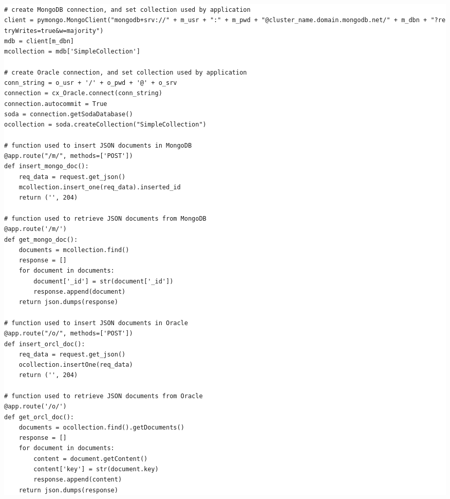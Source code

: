     # create MongoDB connection, and set collection used by application
    client = pymongo.MongoClient("mongodb+srv://" + m_usr + ":" + m_pwd + "@cluster_name.domain.mongodb.net/" + m_dbn + "?retryWrites=true&w=majority")
    mdb = client[m_dbn]
    mcollection = mdb['SimpleCollection']

    # create Oracle connection, and set collection used by application
    conn_string = o_usr + '/' + o_pwd + '@' + o_srv
    connection = cx_Oracle.connect(conn_string)
    connection.autocommit = True
    soda = connection.getSodaDatabase()
    ocollection = soda.createCollection("SimpleCollection")

    # function used to insert JSON documents in MongoDB
    @app.route("/m/", methods=['POST'])
    def insert_mongo_doc():
        req_data = request.get_json()
        mcollection.insert_one(req_data).inserted_id
        return ('', 204)

    # function used to retrieve JSON documents from MongoDB
    @app.route('/m/')
    def get_mongo_doc():
        documents = mcollection.find()
        response = []
        for document in documents:
            document['_id'] = str(document['_id'])
            response.append(document)
        return json.dumps(response)

    # function used to insert JSON documents in Oracle
    @app.route("/o/", methods=['POST'])
    def insert_orcl_doc():
        req_data = request.get_json()
        ocollection.insertOne(req_data)
        return ('', 204)

    # function used to retrieve JSON documents from Oracle
    @app.route('/o/')
    def get_orcl_doc():
        documents = ocollection.find().getDocuments()
        response = []
        for document in documents:
            content = document.getContent()
            content['key'] = str(document.key)
            response.append(content)
        return json.dumps(response)
